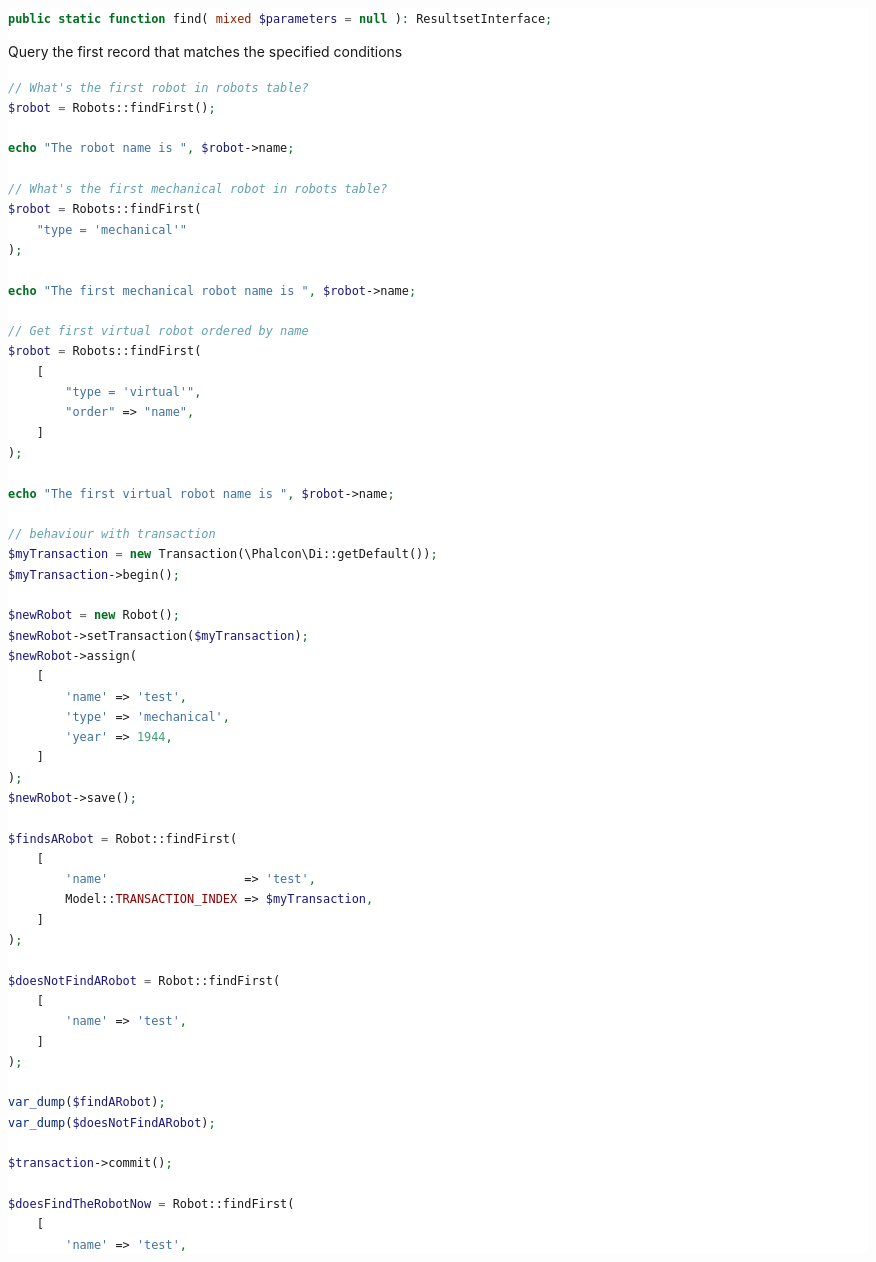 ```php
public static function find( mixed $parameters = null ): ResultsetInterface;
```

Query the first record that matches the specified conditions

```php
// What's the first robot in robots table?
$robot = Robots::findFirst();

echo "The robot name is ", $robot->name;

// What's the first mechanical robot in robots table?
$robot = Robots::findFirst(
    "type = 'mechanical'"
);

echo "The first mechanical robot name is ", $robot->name;

// Get first virtual robot ordered by name
$robot = Robots::findFirst(
    [
        "type = 'virtual'",
        "order" => "name",
    ]
);

echo "The first virtual robot name is ", $robot->name;

// behaviour with transaction
$myTransaction = new Transaction(\Phalcon\Di::getDefault());
$myTransaction->begin();

$newRobot = new Robot();
$newRobot->setTransaction($myTransaction);
$newRobot->assign(
    [
        'name' => 'test',
        'type' => 'mechanical',
        'year' => 1944,
    ]
);
$newRobot->save();

$findsARobot = Robot::findFirst(
    [
        'name'                   => 'test',
        Model::TRANSACTION_INDEX => $myTransaction,
    ]
);

$doesNotFindARobot = Robot::findFirst(
    [
        'name' => 'test',
    ]
);

var_dump($findARobot);
var_dump($doesNotFindARobot);

$transaction->commit();

$doesFindTheRobotNow = Robot::findFirst(
    [
        'name' => 'test',
```